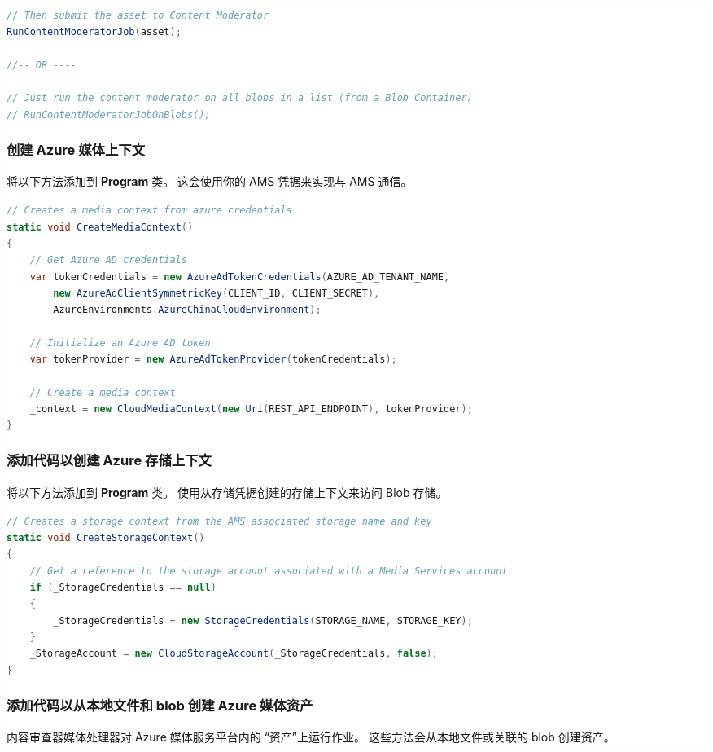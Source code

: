 ```csharp
// Then submit the asset to Content Moderator
RunContentModeratorJob(asset);

//-- OR ----

// Just run the content moderator on all blobs in a list (from a Blob Container)
// RunContentModeratorJobOnBlobs();
```

### <a name="create-an-azure-media-context"></a>创建 Azure 媒体上下文

将以下方法添加到 **Program** 类。 这会使用你的 AMS 凭据来实现与 AMS 通信。

```csharp
// Creates a media context from azure credentials
static void CreateMediaContext()
{
    // Get Azure AD credentials
    var tokenCredentials = new AzureAdTokenCredentials(AZURE_AD_TENANT_NAME,
        new AzureAdClientSymmetricKey(CLIENT_ID, CLIENT_SECRET),
        AzureEnvironments.AzureChinaCloudEnvironment);

    // Initialize an Azure AD token
    var tokenProvider = new AzureAdTokenProvider(tokenCredentials);

    // Create a media context
    _context = new CloudMediaContext(new Uri(REST_API_ENDPOINT), tokenProvider);
}
```

### <a name="add-the-code-to-create-an-azure-storage-context"></a>添加代码以创建 Azure 存储上下文

将以下方法添加到 **Program** 类。 使用从存储凭据创建的存储上下文来访问 Blob 存储。

```csharp
// Creates a storage context from the AMS associated storage name and key
static void CreateStorageContext()
{
    // Get a reference to the storage account associated with a Media Services account. 
    if (_StorageCredentials == null)
    {
        _StorageCredentials = new StorageCredentials(STORAGE_NAME, STORAGE_KEY);
    }
    _StorageAccount = new CloudStorageAccount(_StorageCredentials, false);
}
```

### <a name="add-the-code-to-create-azure-media-assets-from-local-file-and-blob"></a>添加代码以从本地文件和 blob 创建 Azure 媒体资产

内容审查器媒体处理器对 Azure 媒体服务平台内的  “资产”上运行作业。
这些方法会从本地文件或关联的 blob 创建资产。
